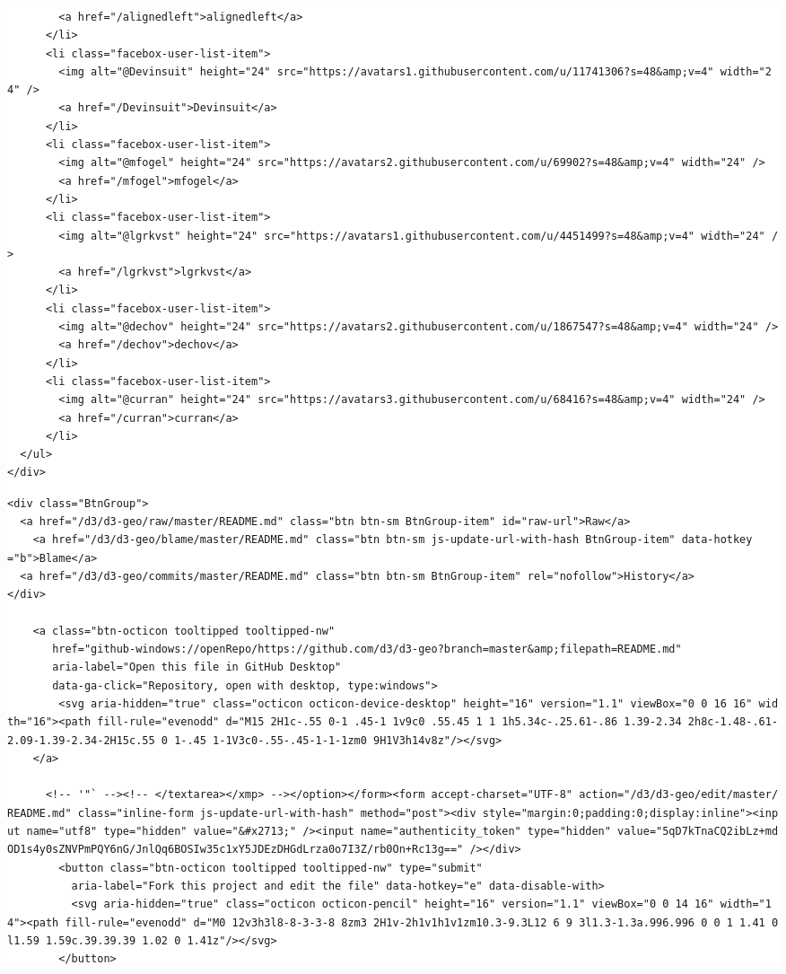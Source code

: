             <a href="/alignedleft">alignedleft</a>
          </li>
          <li class="facebox-user-list-item">
            <img alt="@Devinsuit" height="24" src="https://avatars1.githubusercontent.com/u/11741306?s=48&amp;v=4" width="24" />
            <a href="/Devinsuit">Devinsuit</a>
          </li>
          <li class="facebox-user-list-item">
            <img alt="@mfogel" height="24" src="https://avatars2.githubusercontent.com/u/69902?s=48&amp;v=4" width="24" />
            <a href="/mfogel">mfogel</a>
          </li>
          <li class="facebox-user-list-item">
            <img alt="@lgrkvst" height="24" src="https://avatars1.githubusercontent.com/u/4451499?s=48&amp;v=4" width="24" />
            <a href="/lgrkvst">lgrkvst</a>
          </li>
          <li class="facebox-user-list-item">
            <img alt="@dechov" height="24" src="https://avatars2.githubusercontent.com/u/1867547?s=48&amp;v=4" width="24" />
            <a href="/dechov">dechov</a>
          </li>
          <li class="facebox-user-list-item">
            <img alt="@curran" height="24" src="https://avatars3.githubusercontent.com/u/68416?s=48&amp;v=4" width="24" />
            <a href="/curran">curran</a>
          </li>
      </ul>
    </div>
  </div>


  <div class="file">
    <div class="file-header">
  <div class="file-actions">

    <div class="BtnGroup">
      <a href="/d3/d3-geo/raw/master/README.md" class="btn btn-sm BtnGroup-item" id="raw-url">Raw</a>
        <a href="/d3/d3-geo/blame/master/README.md" class="btn btn-sm js-update-url-with-hash BtnGroup-item" data-hotkey="b">Blame</a>
      <a href="/d3/d3-geo/commits/master/README.md" class="btn btn-sm BtnGroup-item" rel="nofollow">History</a>
    </div>

        <a class="btn-octicon tooltipped tooltipped-nw"
           href="github-windows://openRepo/https://github.com/d3/d3-geo?branch=master&amp;filepath=README.md"
           aria-label="Open this file in GitHub Desktop"
           data-ga-click="Repository, open with desktop, type:windows">
            <svg aria-hidden="true" class="octicon octicon-device-desktop" height="16" version="1.1" viewBox="0 0 16 16" width="16"><path fill-rule="evenodd" d="M15 2H1c-.55 0-1 .45-1 1v9c0 .55.45 1 1 1h5.34c-.25.61-.86 1.39-2.34 2h8c-1.48-.61-2.09-1.39-2.34-2H15c.55 0 1-.45 1-1V3c0-.55-.45-1-1-1zm0 9H1V3h14v8z"/></svg>
        </a>

          <!-- '"` --><!-- </textarea></xmp> --></option></form><form accept-charset="UTF-8" action="/d3/d3-geo/edit/master/README.md" class="inline-form js-update-url-with-hash" method="post"><div style="margin:0;padding:0;display:inline"><input name="utf8" type="hidden" value="&#x2713;" /><input name="authenticity_token" type="hidden" value="5qD7kTnaCQ2ibLz+mdOD1s4y0sZNVPmPQY6nG/JnlQq6BOSIw35c1xY5JDEzDHGdLrza0o7I3Z/rb0On+Rc13g==" /></div>
            <button class="btn-octicon tooltipped tooltipped-nw" type="submit"
              aria-label="Fork this project and edit the file" data-hotkey="e" data-disable-with>
              <svg aria-hidden="true" class="octicon octicon-pencil" height="16" version="1.1" viewBox="0 0 14 16" width="14"><path fill-rule="evenodd" d="M0 12v3h3l8-8-3-3-8 8zm3 2H1v-2h1v1h1v1zm10.3-9.3L12 6 9 3l1.3-1.3a.996.996 0 0 1 1.41 0l1.59 1.59c.39.39.39 1.02 0 1.41z"/></svg>
            </button>
</form>